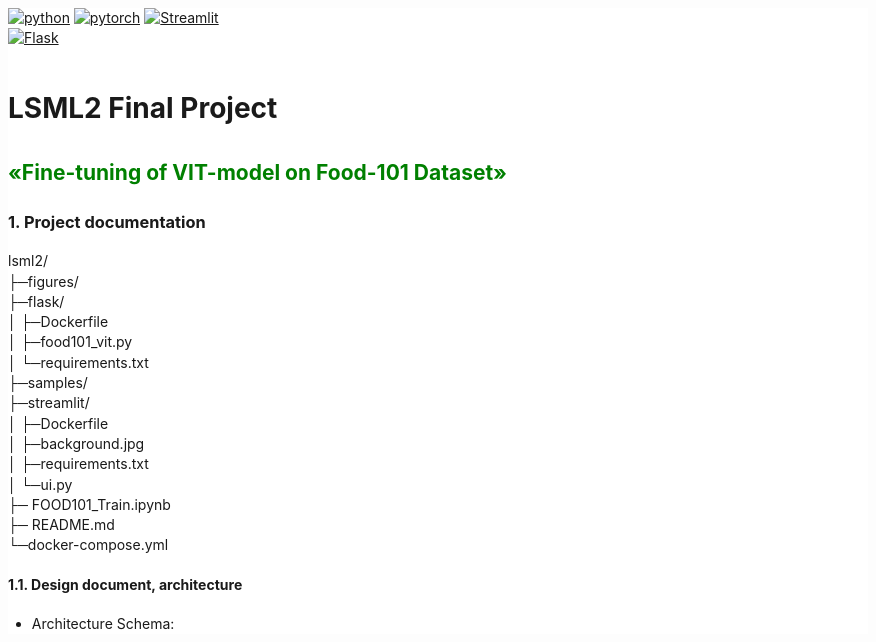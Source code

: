 [![python](https://img.shields.io/badge/Python-3.10-3776AB.svg?style=flat&logo=python&logoColor=white)](https://www.python.org) [![pytorch](https://img.shields.io/badge/PyTorch-2.1.0-EE4C2C.svg?style=flat&logo=pytorch)](https://pytorch.org) [![Streamlit](https://img.shields.io/badge/Streamlit-1.28.1-FF4B4B.svg?style=flat&logo=Streamlit&logoColor=white)](https://streamlit.io) <br>[![Flask](https://img.shields.io/badge/Flask-000000?style=for-the-badge&logo=flask&logoColor=white)](https://flask.palletsprojects.com/en/3.0.x/)

# LSML2 Final Project

## <span style="color: green">«Fine-tuning of VIT-model on Food-101 Dataset»</span>

### 1. Project documentation

lsml2/<br>
├─figures/<br>
├─flask/<br>
│ ├─Dockerfile<br>
│ ├─food101_vit.py<br>
│ └─requirements.txt<br>
├─samples/<br>
├─streamlit/<br>
│ ├─Dockerfile<br>
│ ├─background.jpg<br>
│ ├─requirements.txt<br>
│ └─ui.py<br>
├─ FOOD101_Train.ipynb<br>
├─ README.md<br>
└─docker-compose.yml<br>


#### 1.1. Design document, architecture

* Architecture Schema:
